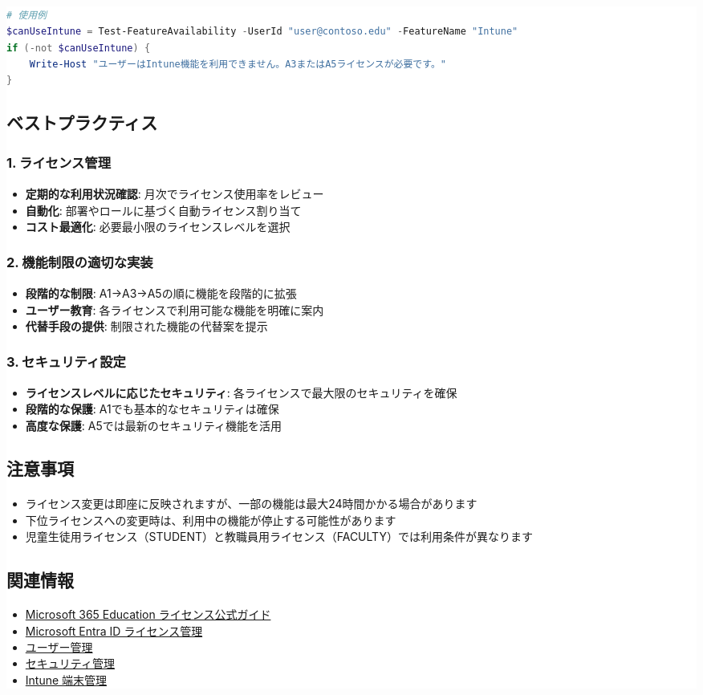 ```powershell
# 使用例
$canUseIntune = Test-FeatureAvailability -UserId "user@contoso.edu" -FeatureName "Intune"
if (-not $canUseIntune) {
    Write-Host "ユーザーはIntune機能を利用できません。A3またはA5ライセンスが必要です。"
}
```

## ベストプラクティス

### 1. ライセンス管理

- **定期的な利用状況確認**: 月次でライセンス使用率をレビュー
- **自動化**: 部署やロールに基づく自動ライセンス割り当て
- **コスト最適化**: 必要最小限のライセンスレベルを選択

### 2. 機能制限の適切な実装

- **段階的な制限**: A1→A3→A5の順に機能を段階的に拡張
- **ユーザー教育**: 各ライセンスで利用可能な機能を明確に案内
- **代替手段の提供**: 制限された機能の代替案を提示

### 3. セキュリティ設定

- **ライセンスレベルに応じたセキュリティ**: 各ライセンスで最大限のセキュリティを確保
- **段階的な保護**: A1でも基本的なセキュリティは確保
- **高度な保護**: A5では最新のセキュリティ機能を活用

## 注意事項

- ライセンス変更は即座に反映されますが、一部の機能は最大24時間かかる場合があります
- 下位ライセンスへの変更時は、利用中の機能が停止する可能性があります
- 児童生徒用ライセンス（STUDENT）と教職員用ライセンス（FACULTY）では利用条件が異なります

## 関連情報

- [Microsoft 365 Education ライセンス公式ガイド](https://docs.microsoft.com/ja-jp/microsoft-365/education/)
- [Microsoft Entra ID ライセンス管理](https://docs.microsoft.com/ja-jp/entra/fundamentals/license-users-groups)
- [ユーザー管理](user-management.md)
- [セキュリティ管理](security-management.md)
- [Intune 端末管理](intune-device-management.md)
